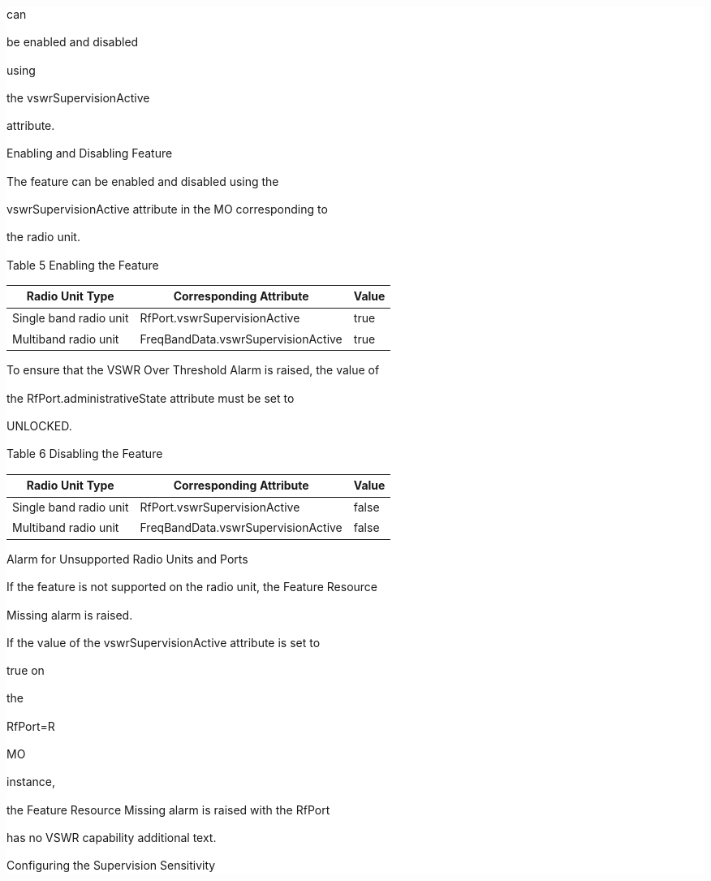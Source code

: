 can

be enabled and disabled

using

the vswrSupervisionActive

attribute.

Enabling and Disabling Feature

The feature can be enabled and disabled using the

vswrSupervisionActive attribute in the MO corresponding to

the radio unit.

Table 5   Enabling the Feature

| Radio Unit Type        | Corresponding Attribute            | Value   |
|------------------------|------------------------------------|---------|
| Single band radio unit | RfPort.vswrSupervisionActive       | true    |
| Multiband radio unit   | FreqBandData.vswrSupervisionActive | true    |

To ensure that the VSWR Over Threshold Alarm is raised, the value of

the RfPort.administrativeState attribute must be set to

UNLOCKED.

Table 6   Disabling the Feature

| Radio Unit Type        | Corresponding Attribute            | Value   |
|------------------------|------------------------------------|---------|
| Single band radio unit | RfPort.vswrSupervisionActive       | false   |
| Multiband radio unit   | FreqBandData.vswrSupervisionActive | false   |

Alarm for Unsupported Radio Units and Ports

If the feature is not supported on the radio unit, the Feature Resource

Missing alarm is raised.

If the value of the vswrSupervisionActive attribute is set to

true on

the

RfPort=R

MO

instance,

the Feature Resource Missing alarm is raised with the RfPort

has no VSWR capability additional text.

Configuring the Supervision Sensitivity
